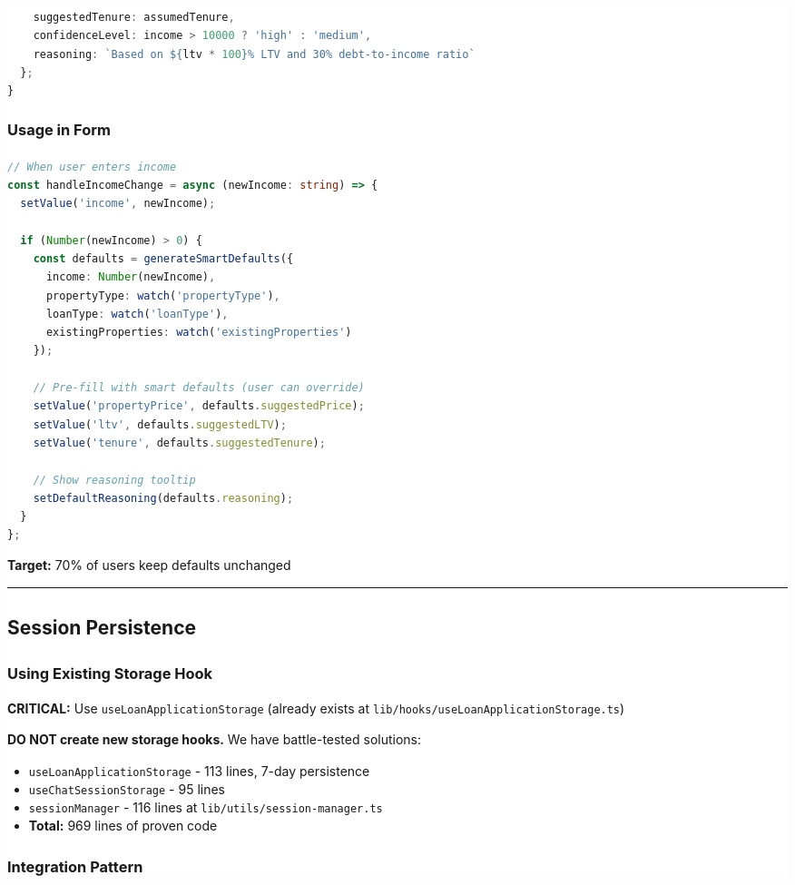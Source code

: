 ```typescript
    suggestedTenure: assumedTenure,
    confidenceLevel: income > 10000 ? 'high' : 'medium',
    reasoning: `Based on ${ltv * 100}% LTV and 30% debt-to-income ratio`
  };
}
```

### Usage in Form

```typescript
// When user enters income
const handleIncomeChange = async (newIncome: string) => {
  setValue('income', newIncome);

  if (Number(newIncome) > 0) {
    const defaults = generateSmartDefaults({
      income: Number(newIncome),
      propertyType: watch('propertyType'),
      loanType: watch('loanType'),
      existingProperties: watch('existingProperties')
    });

    // Pre-fill with smart defaults (user can override)
    setValue('propertyPrice', defaults.suggestedPrice);
    setValue('ltv', defaults.suggestedLTV);
    setValue('tenure', defaults.suggestedTenure);

    // Show reasoning tooltip
    setDefaultReasoning(defaults.reasoning);
  }
};
```

**Target:** 70% of users keep defaults unchanged

---

## Session Persistence

### Using Existing Storage Hook

**CRITICAL:** Use `useLoanApplicationStorage` (already exists at `lib/hooks/useLoanApplicationStorage.ts`)

**DO NOT create new storage hooks.** We have battle-tested solutions:
- `useLoanApplicationStorage` - 113 lines, 7-day persistence
- `useChatSessionStorage` - 95 lines
- `sessionManager` - 116 lines at `lib/utils/session-manager.ts`
- **Total:** 969 lines of proven code

### Integration Pattern
